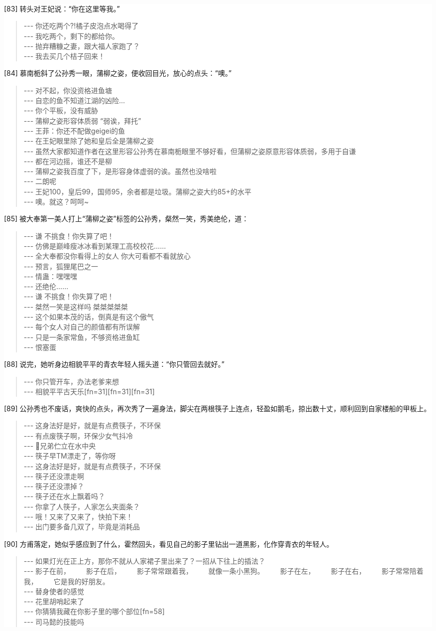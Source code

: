 [83] 转头对王妃说：“你在这里等我。”
>--- 你还吃两个?!橘子皮泡点水喝得了<br>
>--- 我吃两个，剩下的都给你。<br>
>--- 抛弃糟糠之妻，跟大福人家跑了？<br>
>--- 我去买几个桔子回来！<br>

[84] 慕南栀斜了公孙秀一眼，蒲柳之姿，便收回目光，放心的点头：“噢。”
>--- 对不起，你没资格进鱼塘<br>
>--- 自恋的鱼不知道江湖的凶险…<br>
>--- 你个平板，没有威胁<br>
>--- 蒲柳之姿形容体质弱
“弱诶，拜托”<br>
>--- 王菲：你还不配做geigei的鱼<br>
>--- 在王妃眼里除了她和皇后全是蒲柳之姿<br>
>--- 虽然大家都知道作者在这里形容公孙秀在慕南栀眼里不够好看，但蒲柳之姿原意形容体质弱，多用于自谦<br>
>--- 都在河边摇，谁还不是柳<br>
>--- 蒲柳之姿我百度了下，是形容身体虚弱的诶。虽然也没啥啦<br>
>--- 二朗呢<br>
>--- 王妃100，皇后99，国师95，余者都是垃圾。蒲柳之姿大约85+的水平<br>
>--- 噢。就这？呵呵~<br>

[85] 被大奉第一美人打上“蒲柳之姿”标签的公孙秀，粲然一笑，秀美绝伦，道：
>--- 谦 不挑食！你失算了吧！<br>
>--- 仿佛是巅峰瘦冰冰看到某理工高校校花……<br>
>--- 全大奉都没你看得上的女人 你大可看都不看就放心<br>
>--- 预言，狐狸尾巴之一<br>
>--- 情蛊：嘿嘿嘿<br>
>--- 还绝伦……<br>
>--- 谦 不挑食！你失算了吧！<br>
>--- 桀然一笑是这样吗    桀桀桀桀桀<br>
>--- 这个如果本茂的话，倒真是有这个傲气<br>
>--- 每个女人对自己的颜值都有所误解<br>
>--- 只是一条家常鱼，不够资格进鱼缸<br>
>--- 恨塞蛋<br>

[88] 说完，她听身边相貌平平的青衣年轻人摇头道：“你只管回去就好。”
>--- 你只管开车，办法老爹来想<br>
>--- 相貌平平古天乐[fn=31][fn=31][fn=31]<br>

[89] 公孙秀也不废话，爽快的点头，再次秀了一遍身法，脚尖在两根筷子上连点，轻盈如鹅毛，掠出数十丈，顺利回到自家楼船的甲板上。
>--- 这身法好是好，就是有点费筷子，不环保<br>
>--- 有点废筷子啊，环保少女气抖冷<br>
>--- 🥢兄弟伫立在水中央<br>
>--- 筷子早TM漂走了，等你呀<br>
>--- 这身法好是好，就是有点费筷子，不环保<br>
>--- 筷子还没漂走啊<br>
>--- 筷子还没漂掉？<br>
>--- 筷子还在水上飘着吗？<br>
>--- 你拿了人筷子，人家怎么夹面条？<br>
>--- 哦！又来了又来了，快拍下来！<br>
>--- 出门要多备几双了，毕竟是消耗品<br>

[90] 方甫落定，她似乎感应到了什么，霍然回头，看见自己的影子里钻出一道黑影，化作穿青衣的年轻人。
>--- 如果灯光在正上方，那你不就从人家裙子里出来了？一招从下往上的插法？<br>
>--- 影子在前，
　　影子在后，
　　影子常常跟着我，
　　就像一条小黑狗。
　　影子在左，
　　影子在右，
　　影子常常陪着我，
　　它是我的好朋友。<br>
>--- 替身使者的感觉<br>
>--- 花里胡哨起来了<br>
>--- 你猜猜我藏在你影子里的哪个部位[fn=58]<br>
>--- 司马懿的技能吗<br>